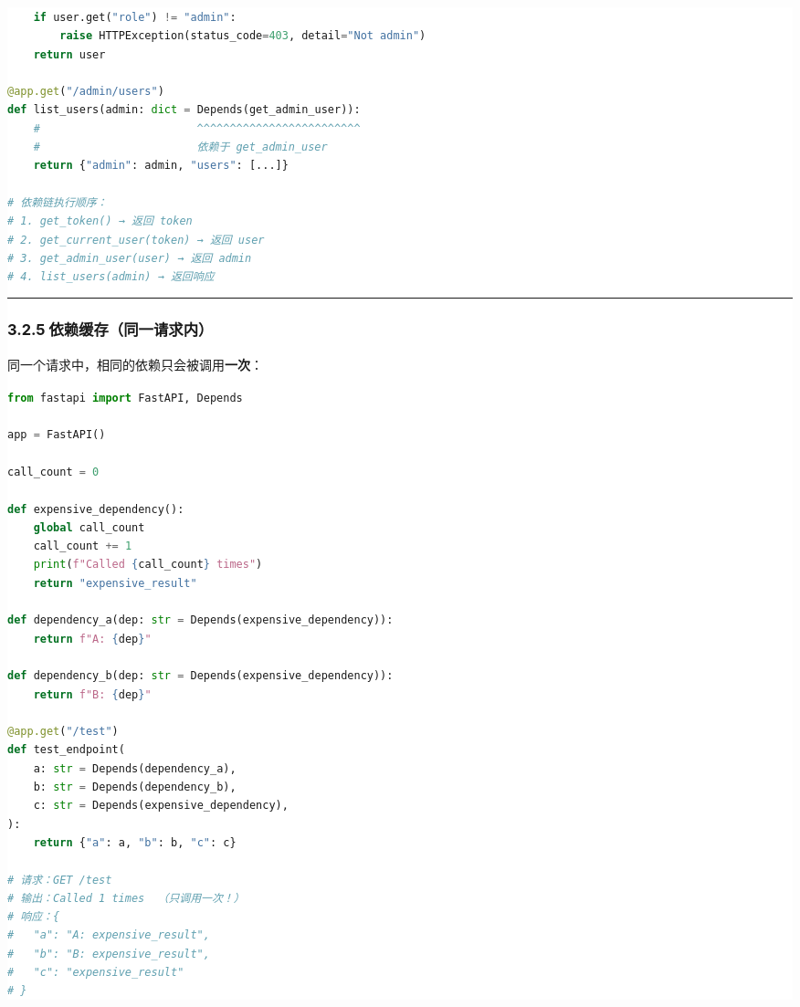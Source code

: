 ```python
    if user.get("role") != "admin":
        raise HTTPException(status_code=403, detail="Not admin")
    return user

@app.get("/admin/users")
def list_users(admin: dict = Depends(get_admin_user)):
    #                        ^^^^^^^^^^^^^^^^^^^^^^^^^
    #                        依赖于 get_admin_user
    return {"admin": admin, "users": [...]}

# 依赖链执行顺序：
# 1. get_token() → 返回 token
# 2. get_current_user(token) → 返回 user
# 3. get_admin_user(user) → 返回 admin
# 4. list_users(admin) → 返回响应
```

---

### **3.2.5 依赖缓存（同一请求内）**

同一个请求中，相同的依赖只会被调用**一次**：

```python
from fastapi import FastAPI, Depends

app = FastAPI()

call_count = 0

def expensive_dependency():
    global call_count
    call_count += 1
    print(f"Called {call_count} times")
    return "expensive_result"

def dependency_a(dep: str = Depends(expensive_dependency)):
    return f"A: {dep}"

def dependency_b(dep: str = Depends(expensive_dependency)):
    return f"B: {dep}"

@app.get("/test")
def test_endpoint(
    a: str = Depends(dependency_a),
    b: str = Depends(dependency_b),
    c: str = Depends(expensive_dependency),
):
    return {"a": a, "b": b, "c": c}

# 请求：GET /test
# 输出：Called 1 times  （只调用一次！）
# 响应：{
#   "a": "A: expensive_result",
#   "b": "B: expensive_result",
#   "c": "expensive_result"
# }
```
